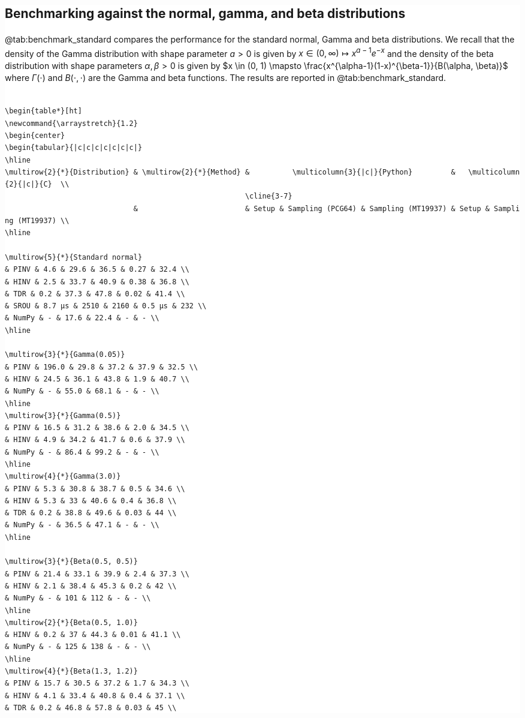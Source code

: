 ## Benchmarking against the normal, gamma, and beta distributions

@tab:benchmark_standard compares the performance for the
standard normal, Gamma and beta distributions. We recall that the density
of the Gamma distribution with shape parameter $a > 0$ is given by
$x \in (0, \infty) \mapsto x^{a-1} e^{-x}$ and the density of the beta
distribution with shape parameters $\alpha, \beta > 0$ is given by
$x \in (0, 1) \mapsto \frac{x^{\alpha-1}(1-x)^{\beta-1}}{B(\alpha, \beta)}$
where $\Gamma(\cdot)$ and $B(\cdot, \cdot)$ are the Gamma and beta
functions. The results are reported in @tab:benchmark_standard.

```{raw} latex

\begin{table*}[ht]
\newcommand{\arraystretch}{1.2}
\begin{center}
\begin{tabular}{|c|c|c|c|c|c|c|}
\hline
\multirow{2}{*}{Distribution} & \multirow{2}{*}{Method} &          \multicolumn{3}{|c|}{Python}         &   \multicolumn{2}{|c|}{C}  \\
                                                        \cline{3-7}
                              &                         & Setup & Sampling (PCG64) & Sampling (MT19937) & Setup & Sampling (MT19937) \\
\hline

\multirow{5}{*}{Standard normal}
& PINV & 4.6 & 29.6 & 36.5 & 0.27 & 32.4 \\
& HINV & 2.5 & 33.7 & 40.9 & 0.38 & 36.8 \\
& TDR & 0.2 & 37.3 & 47.8 & 0.02 & 41.4 \\
& SROU & 8.7 µs & 2510 & 2160 & 0.5 µs & 232 \\
& NumPy & - & 17.6 & 22.4 & - & - \\
\hline

\multirow{3}{*}{Gamma(0.05)}
& PINV & 196.0 & 29.8 & 37.2 & 37.9 & 32.5 \\
& HINV & 24.5 & 36.1 & 43.8 & 1.9 & 40.7 \\
& NumPy & - & 55.0 & 68.1 & - & - \\
\hline
\multirow{3}{*}{Gamma(0.5)}
& PINV & 16.5 & 31.2 & 38.6 & 2.0 & 34.5 \\
& HINV & 4.9 & 34.2 & 41.7 & 0.6 & 37.9 \\
& NumPy & - & 86.4 & 99.2 & - & - \\
\hline
\multirow{4}{*}{Gamma(3.0)}
& PINV & 5.3 & 30.8 & 38.7 & 0.5 & 34.6 \\
& HINV & 5.3 & 33 & 40.6 & 0.4 & 36.8 \\
& TDR & 0.2 & 38.8 & 49.6 & 0.03 & 44 \\
& NumPy & - & 36.5 & 47.1 & - & - \\
\hline

\multirow{3}{*}{Beta(0.5, 0.5)}
& PINV & 21.4 & 33.1 & 39.9 & 2.4 & 37.3 \\
& HINV & 2.1 & 38.4 & 45.3 & 0.2 & 42 \\
& NumPy & - & 101 & 112 & - & - \\
\hline
\multirow{2}{*}{Beta(0.5, 1.0)}
& HINV & 0.2 & 37 & 44.3 & 0.01 & 41.1 \\
& NumPy & - & 125 & 138 & - & - \\
\hline
\multirow{4}{*}{Beta(1.3, 1.2)}
& PINV & 15.7 & 30.5 & 37.2 & 1.7 & 34.3 \\
& HINV & 4.1 & 33.4 & 40.8 & 0.4 & 37.1 \\
& TDR & 0.2 & 46.8 & 57.8 & 0.03 & 45 \\
```

[^f5]: <https://summerofcode.withgoogle.com/projects/#5912428874825728>